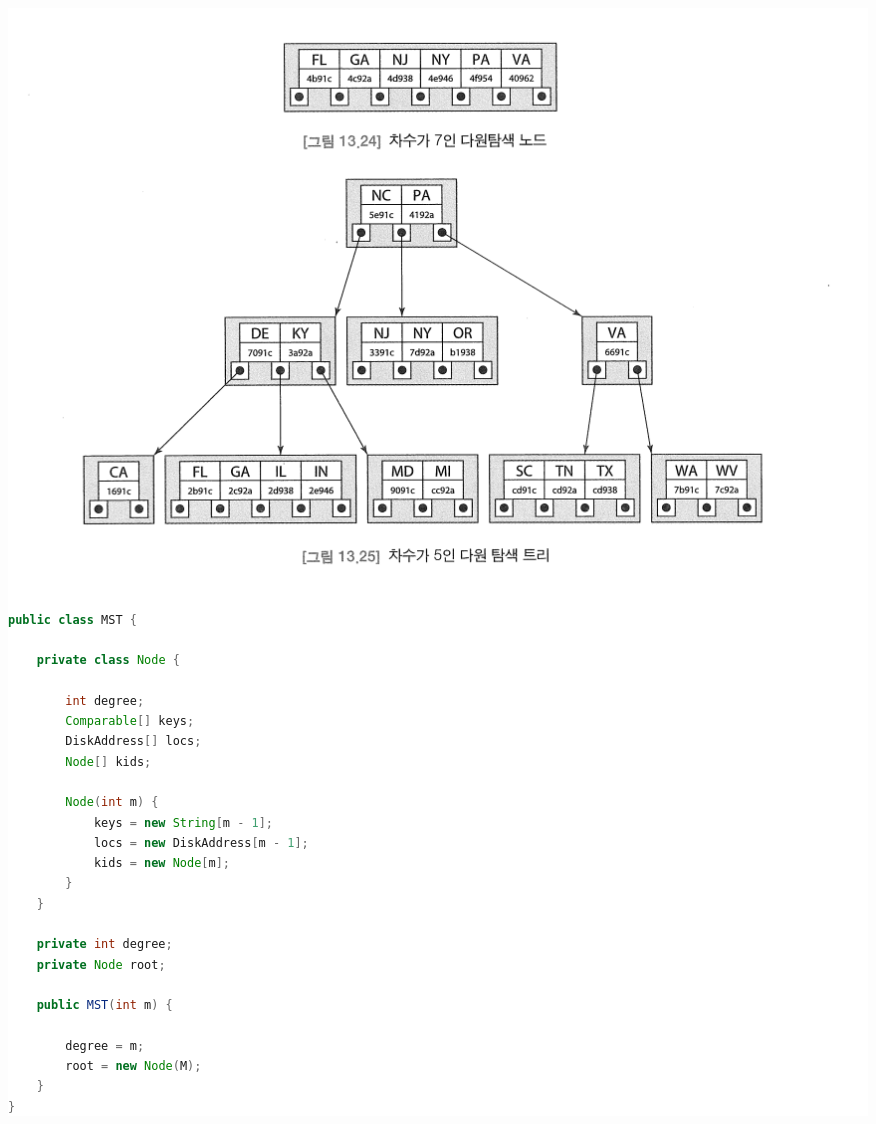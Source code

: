 ![img_9.png](img/img_9.png)
```java
public class MST {
    
    private class Node {
    
        int degree;
        Comparable[] keys;
        DiskAddress[] locs;
        Node[] kids;
    
        Node(int m) {
            keys = new String[m - 1];
            locs = new DiskAddress[m - 1];
            kids = new Node[m];
        }
    }
    
    private int degree;
    private Node root;
    
    public MST(int m) {
        
        degree = m;
        root = new Node(M);
    }
}
```
